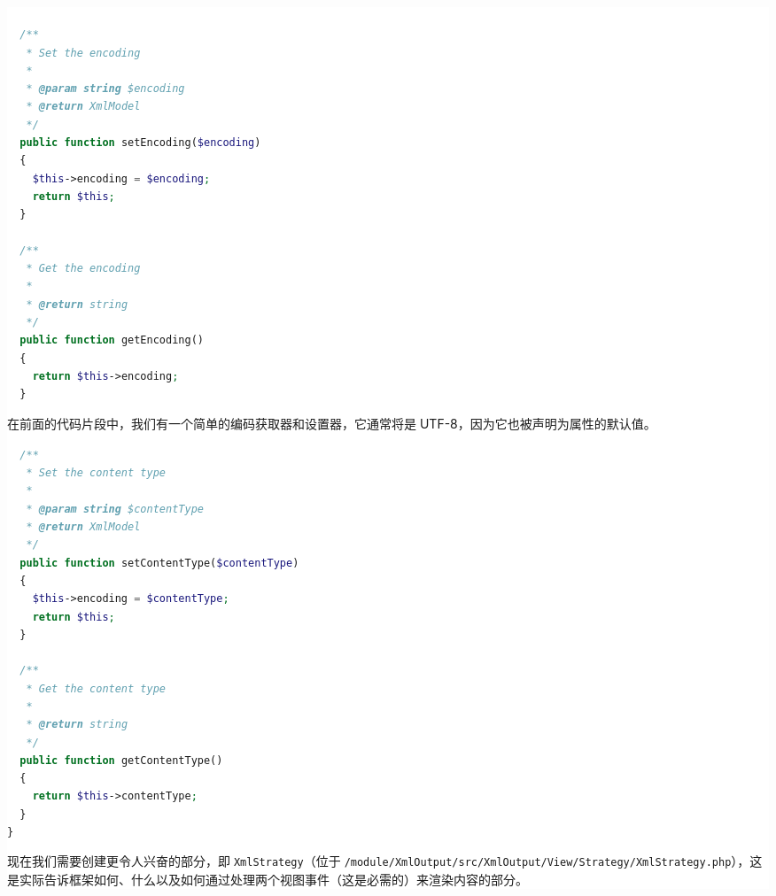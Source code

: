 ```php

  /**
   * Set the encoding
   *
   * @param string $encoding
   * @return XmlModel
   */
  public function setEncoding($encoding) 
  {
    $this->encoding = $encoding;
    return $this;
  }

  /**
   * Get the encoding
   *
   * @return string
   */
  public function getEncoding()
  {
    return $this->encoding;
  }
```

在前面的代码片段中，我们有一个简单的编码获取器和设置器，它通常将是 UTF-8，因为它也被声明为属性的默认值。

```php
  /**
   * Set the content type
   *
   * @param string $contentType
   * @return XmlModel
   */
  public function setContentType($contentType) 
  {
    $this->encoding = $contentType;
    return $this;
  }

  /**
   * Get the content type
   *
   * @return string
   */
  public function getContentType() 
  {
    return $this->contentType;
  }	
}
```

现在我们需要创建更令人兴奋的部分，即 `XmlStrategy`（位于 `/module/XmlOutput/src/XmlOutput/View/Strategy/XmlStrategy.php`），这是实际告诉框架如何、什么以及如何通过处理两个视图事件（这是必需的）来渲染内容的部分。
